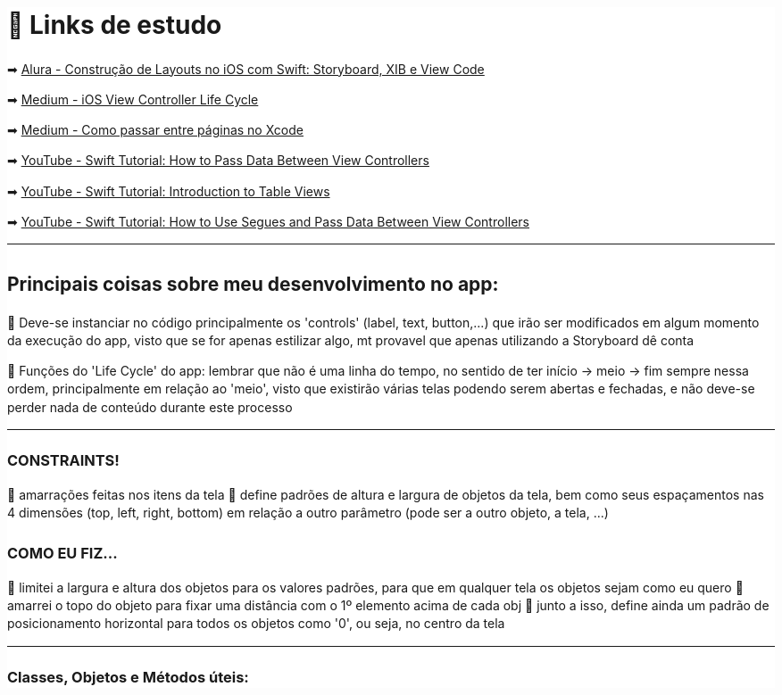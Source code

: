 # 📖 Links de estudo

➡ [Alura - Construção de Layouts no iOS com Swift: Storyboard, XIB e View Code](https://www.alura.com.br/artigos/ios-swift-diferencas-construcao-layouts-storyboard-xib-view-code?gclid=CjwKCAjwp6CkBhB_EiwAlQVyxTN_Ww64Fd-mqoph6pqmOBo-G1BNj3CfPyQqXxegOwGjbAr8yUsJPBoCj5kQAvD_BwE)

➡ [Medium - iOS View Controller Life Cycle](https://medium.com/good-morning-swift/ios-view-controller-life-cycle-2a0f02e74ff5)

➡ [Medium - Como passar entre páginas no Xcode](https://caiocnoronha.medium.com/como-passar-entre-p%C3%A1ginas-no-xcode-f7613820d912)

➡ [YouTube - Swift Tutorial: How to Pass Data Between View Controllers](https://www.youtube.com/watch?v=XzyF36Wun3U)

➡ [YouTube - Swift Tutorial: Introduction to Table Views](https://www.youtube.com/watch?v=DxCydBmOqXU)

➡ [YouTube - Swift Tutorial: How to Use Segues and Pass Data Between View Controllers](https://www.youtube.com/watch?v=09TeUXjzpKs)

---

## Principais coisas sobre meu desenvolvimento no app:

🔸 Deve-se instanciar no código principalmente os 'controls' (label, text, button,...) que irão ser modificados em algum momento da execução do app,
visto que se for apenas estilizar algo, mt provavel que apenas utilizando a Storyboard dê conta

🔸 Funções do 'Life Cycle' do app: lembrar que não é uma linha do tempo, no sentido de ter início -> meio -> fim sempre nessa ordem, principalmente
em relação ao 'meio', visto que existirão várias telas podendo serem abertas e fechadas, e não deve-se perder nada de conteúdo durante este processo

---

### CONSTRAINTS!

🔸 amarrações feitas nos itens da tela
🔸 define padrões de altura e largura de objetos da tela, bem como seus espaçamentos nas 4 dimensões (top, left, right, bottom) em relação a outro 
parâmetro (pode ser a outro objeto, a tela, ...)

### COMO EU FIZ...

🔸 limitei a largura e altura dos objetos para os valores padrões, para que em qualquer tela os objetos sejam como eu quero
🔸 amarrei o topo do objeto para fixar uma distância com o 1º elemento acima de cada obj
🔸 junto a isso, define ainda um padrão de posicionamento horizontal para todos os objetos como '0', ou seja, no centro da tela      

---

### Classes, Objetos e Métodos úteis:

